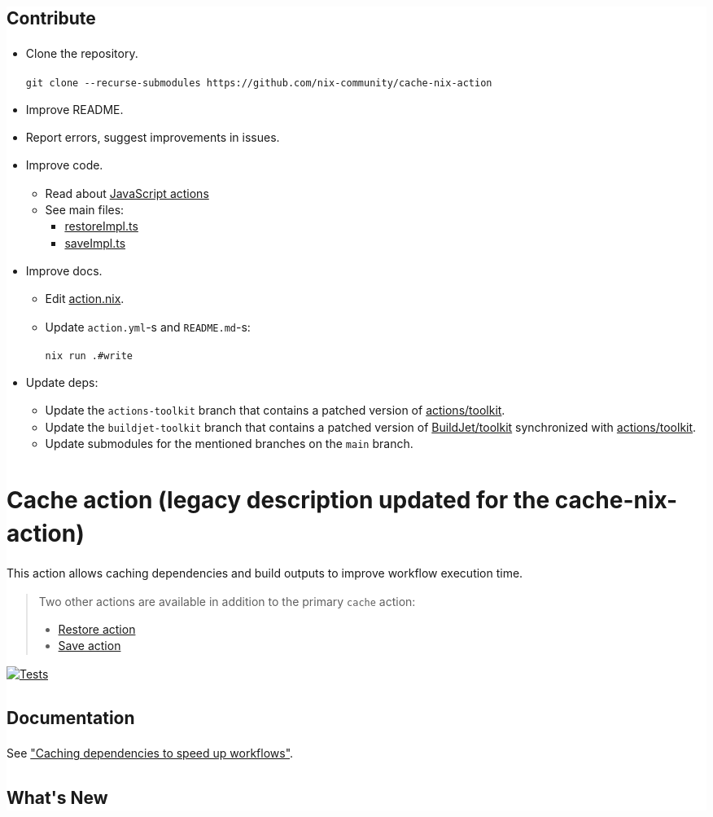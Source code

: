 ## Contribute

- Clone the repository.

  ```console
  git clone --recurse-submodules https://github.com/nix-community/cache-nix-action
  ```

- Improve README.
- Report errors, suggest improvements in issues.
- Improve code.
  - Read about [JavaScript actions](https://docs.github.com/en/actions/creating-actions/about-custom-actions?learn=create_actions&learnProduct=actions#javascript-actions)
  - See main files:
    - [restoreImpl.ts](./src/restoreImpl.ts)
    - [saveImpl.ts](./src/saveImpl.ts)
- Improve docs.

  - Edit [action.nix](./action.nix).
  - Update `action.yml`-s and `README.md`-s:

    ```console
    nix run .#write
    ```

- Update deps:
  - Update the `actions-toolkit` branch that contains a patched version of [actions/toolkit](https://github.com/actions/toolkit).
  - Update the `buildjet-toolkit` branch that contains a patched version of [BuildJet/toolkit](https://github.com/BuildJet/toolkit) synchronized with [actions/toolkit](https://github.com/actions/toolkit).
  - Update submodules for the mentioned branches on the `main` branch.

# Cache action (legacy description updated for the cache-nix-action)

This action allows caching dependencies and build outputs to improve workflow execution time.

> Two other actions are available in addition to the primary `cache` action:
>
> - [Restore action](./restore/README.md)
> - [Save action](./save/README.md)

[![Tests](https://github.com/actions/cache/actions/workflows/workflow.yml/badge.svg)](https://github.com/actions/cache/actions/workflows/workflow.yml)

## Documentation

See ["Caching dependencies to speed up workflows"](https://docs.github.com/en/actions/using-workflows/caching-dependencies-to-speed-up-workflows).

## What's New
